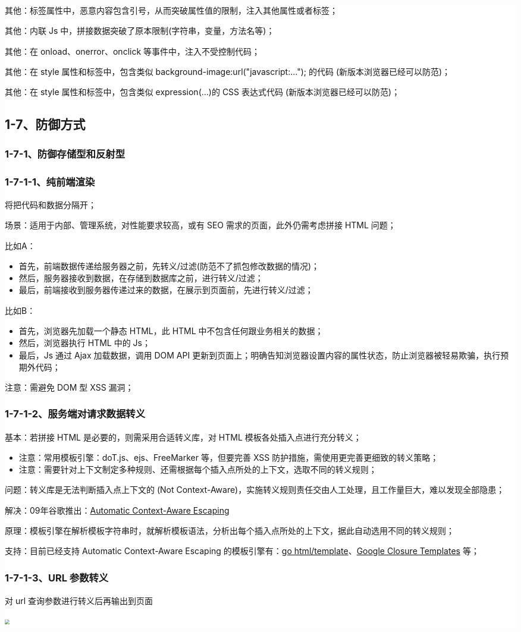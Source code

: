 其他：标签属性中，恶意内容包含引号，从而突破属性值的限制，注入其他属性或者标签；

其他：内联 Js 中，拼接数据突破了原本限制(字符串，变量，方法名等)；

其他：在 onload、onerror、onclick 等事件中，注入不受控制代码；

其他：在 style 属性和标签中，包含类似 background-image:url("javascript:..."); 的代码 (新版本浏览器已经可以防范)；

其他：在 style 属性和标签中，包含类似 expression(...)的 CSS 表达式代码 (新版本浏览器已经可以防范)；



## 1-7、防御方式

### 1-7-1、防御存储型和反射型

### 1-7-1-1、纯前端渲染

将把代码和数据分隔开；

场景：适用于内部、管理系统，对性能要求较高，或有 SEO 需求的页面，此外仍需考虑拼接 HTML 问题；

比如A：

- 首先，前端数据传递给服务器之前，先转义/过滤(防范不了抓包修改数据的情况)；
- 然后，服务器接收到数据，在存储到数据库之前，进行转义/过滤；
- 最后，前端接收到服务器传递过来的数据，在展示到页面前，先进行转义/过滤；

比如B：

- 首先，浏览器先加载一个静态 HTML，此 HTML 中不包含任何跟业务相关的数据；
- 然后，浏览器执行 HTML 中的 Js；
- 最后，Js 通过 Ajax 加载数据，调用 DOM API 更新到页面上；明确告知浏览器设置内容的属性状态，防止浏览器被轻易欺骗，执行预期外代码；

注意：需避免 DOM 型 XSS 漏洞；

### 1-7-1-2、服务端对请求数据转义

基本：若拼接 HTML 是必要的，则需采用合适转义库，对 HTML 模板各处插入点进行充分转义；

- 注意：常用模板引擎：doT.js、ejs、FreeMarker 等，但要完善 XSS 防护措施，需使用更完善更细致的转义策略；
- 注意：需要针对上下文制定多种规则、还需根据每个插入点所处的上下文，选取不同的转义规则；

问题：转义库是无法判断插入点上下文的 (Not Context-Aware)，实施转义规则责任交由人工处理，且工作量巨大，难以发现全部隐患；

解决：09年谷歌推出：[Automatic Context-Aware Escaping](https://security.googleblog.com/2009/03/reducing-xss-by-way-of-automatic.html)

原理：模板引擎在解析模板字符串时，就解析模板语法，分析出每个插入点所处的上下文，据此自动选用不同的转义规则；

支持：目前已经支持 Automatic Context-Aware Escaping 的模板引擎有：[go html/template](https://golang.org/pkg/html/template/)、[Google Closure Templates](https://developers.google.com/closure/templates/docs/security) 等；

### 1-7-1-3、URL 参数转义

对 url 查询参数进行转义后再输出到页面

<img src="https://leibnize-picbed.oss-cn-shenzhen.aliyuncs.com/img/20200918162418.png" style="zoom:50%;" align=""/>
